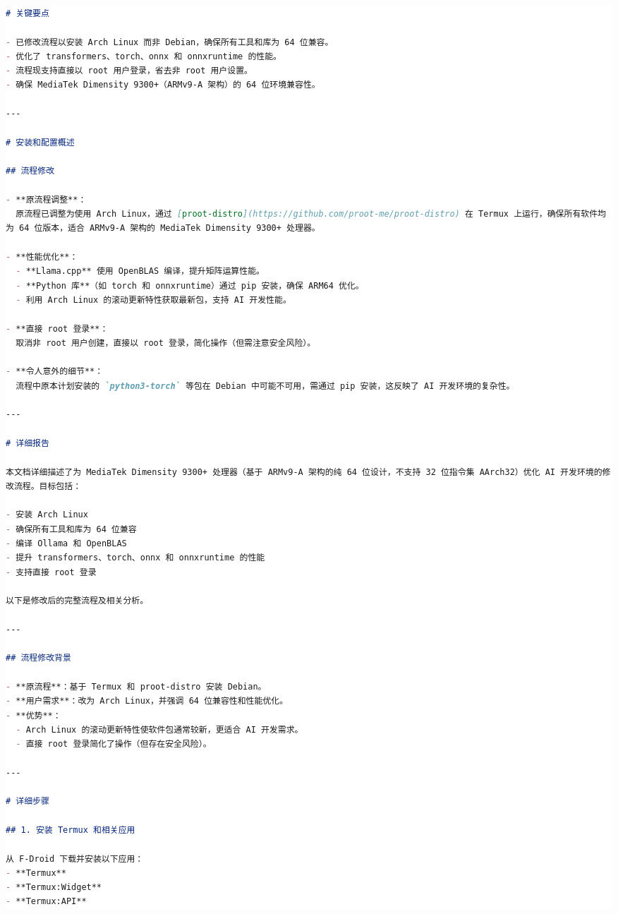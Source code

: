 ```markdown
# 关键要点

- 已修改流程以安装 Arch Linux 而非 Debian，确保所有工具和库为 64 位兼容。
- 优化了 transformers、torch、onnx 和 onnxruntime 的性能。
- 流程现支持直接以 root 用户登录，省去非 root 用户设置。
- 确保 MediaTek Dimensity 9300+（ARMv9-A 架构）的 64 位环境兼容性。

---

# 安装和配置概述

## 流程修改

- **原流程调整**：  
  原流程已调整为使用 Arch Linux，通过 [proot-distro](https://github.com/proot-me/proot-distro) 在 Termux 上运行，确保所有软件均为 64 位版本，适合 ARMv9-A 架构的 MediaTek Dimensity 9300+ 处理器。

- **性能优化**：  
  - **Llama.cpp** 使用 OpenBLAS 编译，提升矩阵运算性能。  
  - **Python 库**（如 torch 和 onnxruntime）通过 pip 安装，确保 ARM64 优化。  
  - 利用 Arch Linux 的滚动更新特性获取最新包，支持 AI 开发性能。

- **直接 root 登录**：  
  取消非 root 用户创建，直接以 root 登录，简化操作（但需注意安全风险）。

- **令人意外的细节**：  
  流程中原本计划安装的 `python3-torch` 等包在 Debian 中可能不可用，需通过 pip 安装，这反映了 AI 开发环境的复杂性。

---

# 详细报告

本文档详细描述了为 MediaTek Dimensity 9300+ 处理器（基于 ARMv9-A 架构的纯 64 位设计，不支持 32 位指令集 AArch32）优化 AI 开发环境的修改流程。目标包括：

- 安装 Arch Linux
- 确保所有工具和库为 64 位兼容
- 编译 Ollama 和 OpenBLAS
- 提升 transformers、torch、onnx 和 onnxruntime 的性能
- 支持直接 root 登录

以下是修改后的完整流程及相关分析。

---

## 流程修改背景

- **原流程**：基于 Termux 和 proot-distro 安装 Debian。
- **用户需求**：改为 Arch Linux，并强调 64 位兼容性和性能优化。
- **优势**：  
  - Arch Linux 的滚动更新特性使软件包通常较新，更适合 AI 开发需求。  
  - 直接 root 登录简化了操作（但存在安全风险）。

---

# 详细步骤

## 1. 安装 Termux 和相关应用

从 F-Droid 下载并安装以下应用：
- **Termux**
- **Termux:Widget**
- **Termux:API**
```